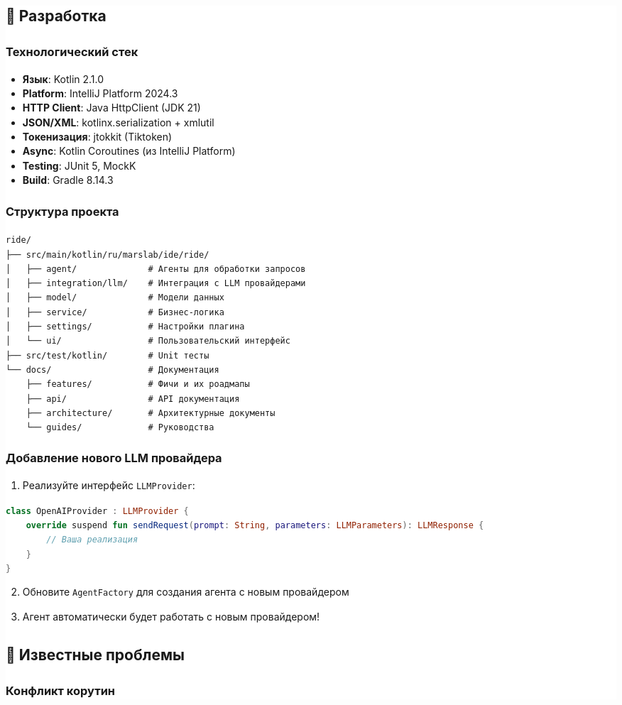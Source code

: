 ## 🔧 Разработка

### Технологический стек

- **Язык**: Kotlin 2.1.0
- **Platform**: IntelliJ Platform 2024.3
- **HTTP Client**: Java HttpClient (JDK 21)
- **JSON/XML**: kotlinx.serialization + xmlutil
- **Токенизация**: jtokkit (Tiktoken)
- **Async**: Kotlin Coroutines (из IntelliJ Platform)
- **Testing**: JUnit 5, MockK
- **Build**: Gradle 8.14.3

### Структура проекта

```
ride/
├── src/main/kotlin/ru/marslab/ide/ride/
│   ├── agent/              # Агенты для обработки запросов
│   ├── integration/llm/    # Интеграция с LLM провайдерами
│   ├── model/              # Модели данных
│   ├── service/            # Бизнес-логика
│   ├── settings/           # Настройки плагина
│   └── ui/                 # Пользовательский интерфейс
├── src/test/kotlin/        # Unit тесты
└── docs/                   # Документация
    ├── features/           # Фичи и их роадмапы
    ├── api/                # API документация
    ├── architecture/       # Архитектурные документы
    └── guides/             # Руководства
```

### Добавление нового LLM провайдера

1. Реализуйте интерфейс `LLMProvider`:

```kotlin
class OpenAIProvider : LLMProvider {
    override suspend fun sendRequest(prompt: String, parameters: LLMParameters): LLMResponse {
        // Ваша реализация
    }
}
```

2. Обновите `AgentFactory` для создания агента с новым провайдером

3. Агент автоматически будет работать с новым провайдером!

## 🐛 Известные проблемы

### Конфликт корутин
